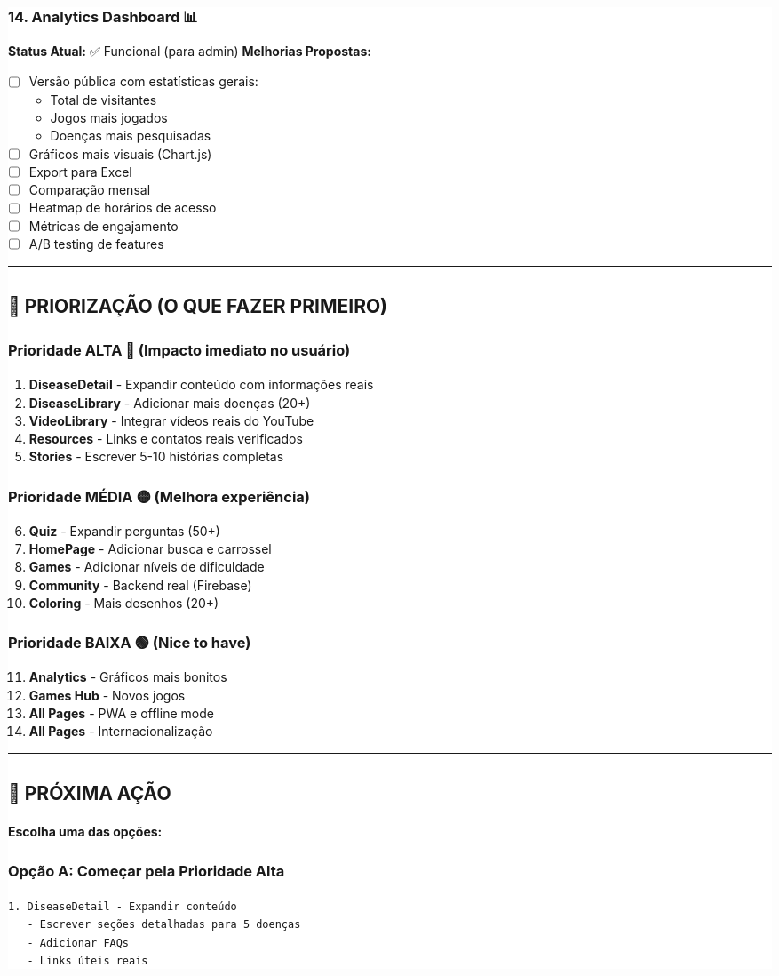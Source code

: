 
### 14. **Analytics Dashboard** 📊
**Status Atual:** ✅ Funcional (para admin)
**Melhorias Propostas:**
- [ ] Versão pública com estatísticas gerais:
  - Total de visitantes
  - Jogos mais jogados
  - Doenças mais pesquisadas
- [ ] Gráficos mais visuais (Chart.js)
- [ ] Export para Excel
- [ ] Comparação mensal
- [ ] Heatmap de horários de acesso
- [ ] Métricas de engajamento
- [ ] A/B testing de features

---

## 🎯 PRIORIZAÇÃO (O QUE FAZER PRIMEIRO)

### **Prioridade ALTA** 🔴 (Impacto imediato no usuário)
1. **DiseaseDetail** - Expandir conteúdo com informações reais
2. **DiseaseLibrary** - Adicionar mais doenças (20+)
3. **VideoLibrary** - Integrar vídeos reais do YouTube
4. **Resources** - Links e contatos reais verificados
5. **Stories** - Escrever 5-10 histórias completas

### **Prioridade MÉDIA** 🟡 (Melhora experiência)
6. **Quiz** - Expandir perguntas (50+)
7. **HomePage** - Adicionar busca e carrossel
8. **Games** - Adicionar níveis de dificuldade
9. **Community** - Backend real (Firebase)
10. **Coloring** - Mais desenhos (20+)

### **Prioridade BAIXA** 🟢 (Nice to have)
11. **Analytics** - Gráficos mais bonitos
12. **Games Hub** - Novos jogos
13. **All Pages** - PWA e offline mode
14. **All Pages** - Internacionalização

---

## 📝 PRÓXIMA AÇÃO

**Escolha uma das opções:**

### **Opção A: Começar pela Prioridade Alta**
```
1. DiseaseDetail - Expandir conteúdo
   - Escrever seções detalhadas para 5 doenças
   - Adicionar FAQs
   - Links úteis reais
```
